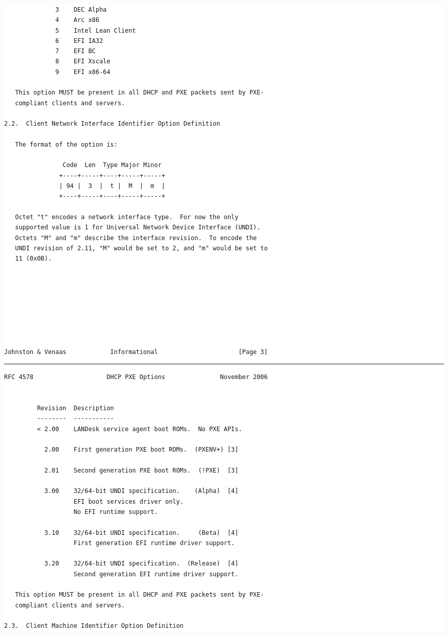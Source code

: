 ``` newpage
              3    DEC Alpha
              4    Arc x86
              5    Intel Lean Client
              6    EFI IA32
              7    EFI BC
              8    EFI Xscale
              9    EFI x86-64

   This option MUST be present in all DHCP and PXE packets sent by PXE-
   compliant clients and servers.

2.2.  Client Network Interface Identifier Option Definition

   The format of the option is:

                Code  Len  Type Major Minor
               +----+-----+----+-----+-----+
               | 94 |  3  |  t |  M  |  m  |
               +----+-----+----+-----+-----+

   Octet "t" encodes a network interface type.  For now the only
   supported value is 1 for Universal Network Device Interface (UNDI).
   Octets "M" and "m" describe the interface revision.  To encode the
   UNDI revision of 2.11, "M" would be set to 2, and "m" would be set to
   11 (0x0B).








Johnston & Venaas            Informational                      [Page 3]
```

------------------------------------------------------------------------

``` newpage
RFC 4578                    DHCP PXE Options               November 2006


         Revision  Description
         --------  -----------
         < 2.00    LANDesk service agent boot ROMs.  No PXE APIs.

           2.00    First generation PXE boot ROMs.  (PXENV+) [3]

           2.01    Second generation PXE boot ROMs.  (!PXE)  [3]

           3.00    32/64-bit UNDI specification.    (Alpha)  [4]
                   EFI boot services driver only.
                   No EFI runtime support.

           3.10    32/64-bit UNDI specification.     (Beta)  [4]
                   First generation EFI runtime driver support.

           3.20    32/64-bit UNDI specification.  (Release)  [4]
                   Second generation EFI runtime driver support.

   This option MUST be present in all DHCP and PXE packets sent by PXE-
   compliant clients and servers.

2.3.  Client Machine Identifier Option Definition
```